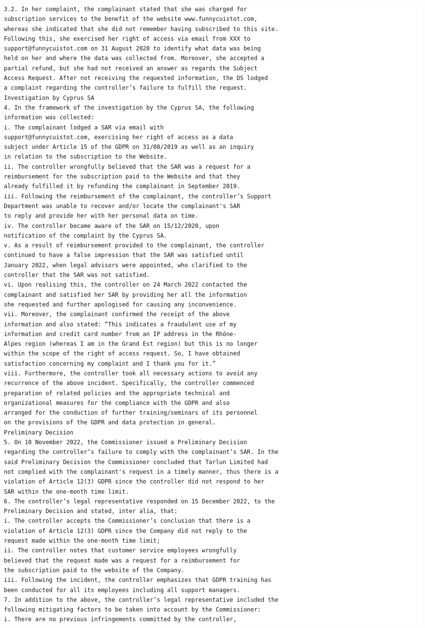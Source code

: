 ```
3.2. In her complaint, the complainant stated that she was charged for
subscription services to the benefit of the website www.funnycuistot.com,
whereas she indicated that she did not remember having subscribed to this site.
Following this, she exercised her right of access via email from XXX to
support@funnycuistot.com on 31 August 2020 to identify what data was being
held on her and where the data was collected from. Moreover, she accepted a
partial refund, but she had not received an answer as regards the Subject
Access Request. After not receiving the requested information, the DS lodged
a complaint regarding the controller’s failure to fulfill the request.
Investigation by Cyprus SA
4. In the framework of the investigation by the Cyprus SA, the following
information was collected:
i. The complainant lodged a SAR via email with
support@funnycuistot.com, exercising her right of access as a data
subject under Article 15 of the GDPR on 31/08/2019 as well as an inquiry
in relation to the subscription to the Website.
ii. The controller wrongfully believed that the SAR was a request for a
reimbursement for the subscription paid to the Website and that they
already fulfilled it by refunding the complainant in September 2019.
iii. Following the reimbursement of the complainant, the controller’s Support
Department was unable to recover and/or locate the complainant's SAR
to reply and provide her with her personal data on time.
iv. The controller became aware of the SAR on 15/12/2020, upon
notification of the complaint by the Cyprus SA.
v. As a result of reimbursement provided to the complainant, the controller
continued to have a false impression that the SAR was satisfied until
January 2022, when legal advisors were appointed, who clarified to the
controller that the SAR was not satisfied.
vi. Upon realising this, the controller on 24 March 2022 contacted the
complainant and satisfied her SAR by providing her all the information
she requested and further apologised for causing any inconvenience.
vii. Moreover, the complainant confirmed the receipt of the above
information and also stated: “This indicates a fraudulent use of my
information and credit card number from an IP address in the Rhône-
Alpes region (whereas I am in the Grand Est region) but this is no longer
within the scope of the right of access request. So, I have obtained
satisfaction concerning my complaint and I thank you for it.”
viii. Furthermore, the controller took all necessary actions to avoid any
recurrence of the above incident. Specifically, the controller commenced
preparation of related policies and the appropriate technical and
organizational measures for the compliance with the GDPR and also
arranged for the conduction of further training/seminars of its personnel
on the provisions of the GDPR and data protection in general.
Preliminary Decision
5. On 10 November 2022, the Commissioner issued a Preliminary Decision
regarding the controller’s failure to comply with the complainant’s SAR. In the
said Preliminary Decision the Commissioner concluded that Tarlun Limited had
not complied with the complainant's request in a timely manner, thus there is a
violation of Article 12(3) GDPR since the controller did not respond to her
SAR within the one-month time limit.
6. The controller’s legal representative responded on 15 December 2022, to the
Preliminary Decision and stated, inter alia, that:
i. The controller accepts the Commissioner’s conclusion that there is a
violation of Article 12(3) GDPR since the Company did not reply to the
request made within the one-month time limit;
ii. The controller notes that customer service employees wrongfully
believed that the request made was a request for a reimbursement for
the subscription paid to the website of the Company.
iii. Following the incident, the controller emphasizes that GDPR training has
been conducted for all its employees including all support managers.
7. In addition to the above, the controller’s legal representative included the
following mitigating factors to be taken into account by the Commissioner:
i. There are no previous infringements committed by the controller,
```